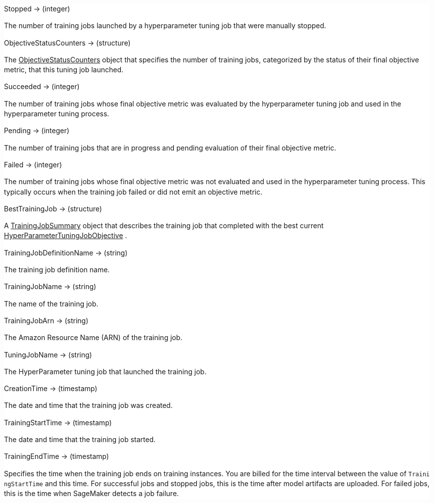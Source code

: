 Stopped -> (integer)

The number of training jobs launched by a hyperparameter tuning job that were manually stopped.

ObjectiveStatusCounters -> (structure)

The [ObjectiveStatusCounters](https://docs.aws.amazon.com/sagemaker/latest/APIReference/API_ObjectiveStatusCounters.html) object that specifies the number of training jobs, categorized by the status of their final objective metric, that this tuning job launched.

Succeeded -> (integer)

The number of training jobs whose final objective metric was evaluated by the hyperparameter tuning job and used in the hyperparameter tuning process.

Pending -> (integer)

The number of training jobs that are in progress and pending evaluation of their final objective metric.

Failed -> (integer)

The number of training jobs whose final objective metric was not evaluated and used in the hyperparameter tuning process. This typically occurs when the training job failed or did not emit an objective metric.

BestTrainingJob -> (structure)

A [TrainingJobSummary](https://docs.aws.amazon.com/sagemaker/latest/APIReference/API_TrainingJobSummary.html) object that describes the training job that completed with the best current [HyperParameterTuningJobObjective](https://docs.aws.amazon.com/sagemaker/latest/APIReference/API_HyperParameterTuningJobObjective.html) .

TrainingJobDefinitionName -> (string)

The training job definition name.

TrainingJobName -> (string)

The name of the training job.

TrainingJobArn -> (string)

The Amazon Resource Name (ARN) of the training job.

TuningJobName -> (string)

The HyperParameter tuning job that launched the training job.

CreationTime -> (timestamp)

The date and time that the training job was created.

TrainingStartTime -> (timestamp)

The date and time that the training job started.

TrainingEndTime -> (timestamp)

Specifies the time when the training job ends on training instances. You are billed for the time interval between the value of `TrainingStartTime` and this time. For successful jobs and stopped jobs, this is the time after model artifacts are uploaded. For failed jobs, this is the time when SageMaker detects a job failure.
